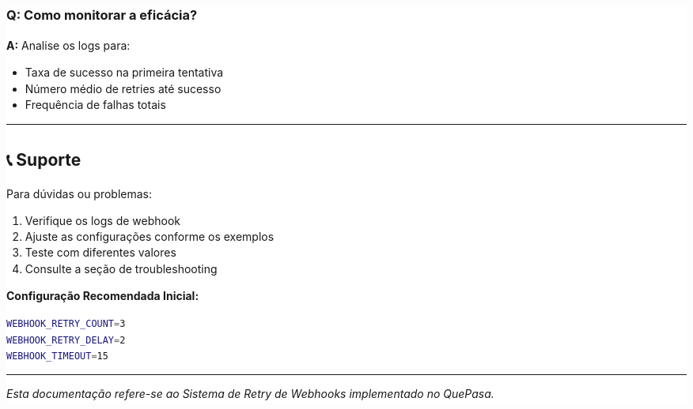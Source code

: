 ### Q: Como monitorar a eficácia?
**A:** Analise os logs para:
- Taxa de sucesso na primeira tentativa
- Número médio de retries até sucesso
- Frequência de falhas totais

---

## 📞 Suporte

Para dúvidas ou problemas:
1. Verifique os logs de webhook
2. Ajuste as configurações conforme os exemplos
3. Teste com diferentes valores
4. Consulte a seção de troubleshooting

**Configuração Recomendada Inicial:**
```bash
WEBHOOK_RETRY_COUNT=3
WEBHOOK_RETRY_DELAY=2
WEBHOOK_TIMEOUT=15
```

---

*Esta documentação refere-se ao Sistema de Retry de Webhooks implementado no QuePasa.*
